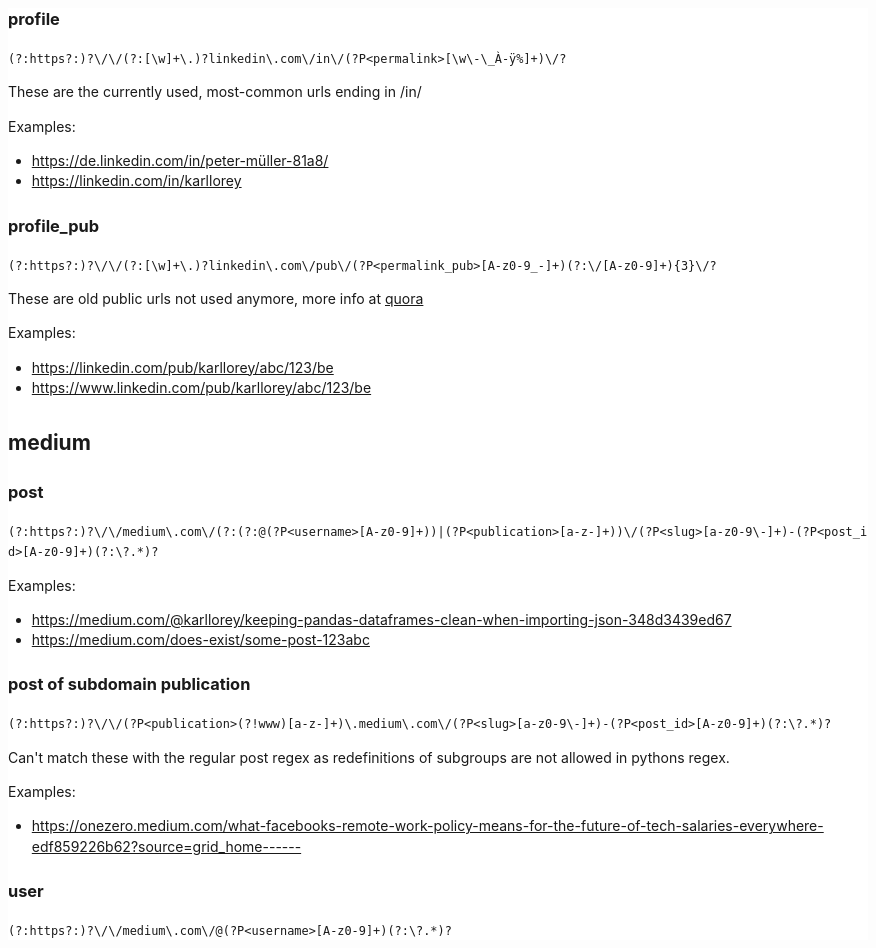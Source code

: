 ### profile
```regex
(?:https?:)?\/\/(?:[\w]+\.)?linkedin\.com\/in\/(?P<permalink>[\w\-\_À-ÿ%]+)\/?
```
These are the currently used, most-common urls ending in /in/<permalink>

Examples: 

- https://de.linkedin.com/in/peter-müller-81a8/
- https://linkedin.com/in/karllorey

### profile_pub
```regex
(?:https?:)?\/\/(?:[\w]+\.)?linkedin\.com\/pub\/(?P<permalink_pub>[A-z0-9_-]+)(?:\/[A-z0-9]+){3}\/?
```
These are old public urls not used anymore, more info at [quora](https://www.quora.com/What-is-the-difference-between-www-linkedin-com-pub-and-www-linkedin-com-in)

Examples: 

- https://linkedin.com/pub/karllorey/abc/123/be
- https://www.linkedin.com/pub/karllorey/abc/123/be


## medium

### post
```regex
(?:https?:)?\/\/medium\.com\/(?:(?:@(?P<username>[A-z0-9]+))|(?P<publication>[a-z-]+))\/(?P<slug>[a-z0-9\-]+)-(?P<post_id>[A-z0-9]+)(?:\?.*)?
```


Examples: 

- https://medium.com/@karllorey/keeping-pandas-dataframes-clean-when-importing-json-348d3439ed67
- https://medium.com/does-exist/some-post-123abc

### post of subdomain publication
```regex
(?:https?:)?\/\/(?P<publication>(?!www)[a-z-]+)\.medium\.com\/(?P<slug>[a-z0-9\-]+)-(?P<post_id>[A-z0-9]+)(?:\?.*)?
```
Can't match these with the regular post regex as redefinitions of subgroups are not allowed in pythons regex.

Examples: 

- https://onezero.medium.com/what-facebooks-remote-work-policy-means-for-the-future-of-tech-salaries-everywhere-edf859226b62?source=grid_home------

### user
```regex
(?:https?:)?\/\/medium\.com\/@(?P<username>[A-z0-9]+)(?:\?.*)?
```
